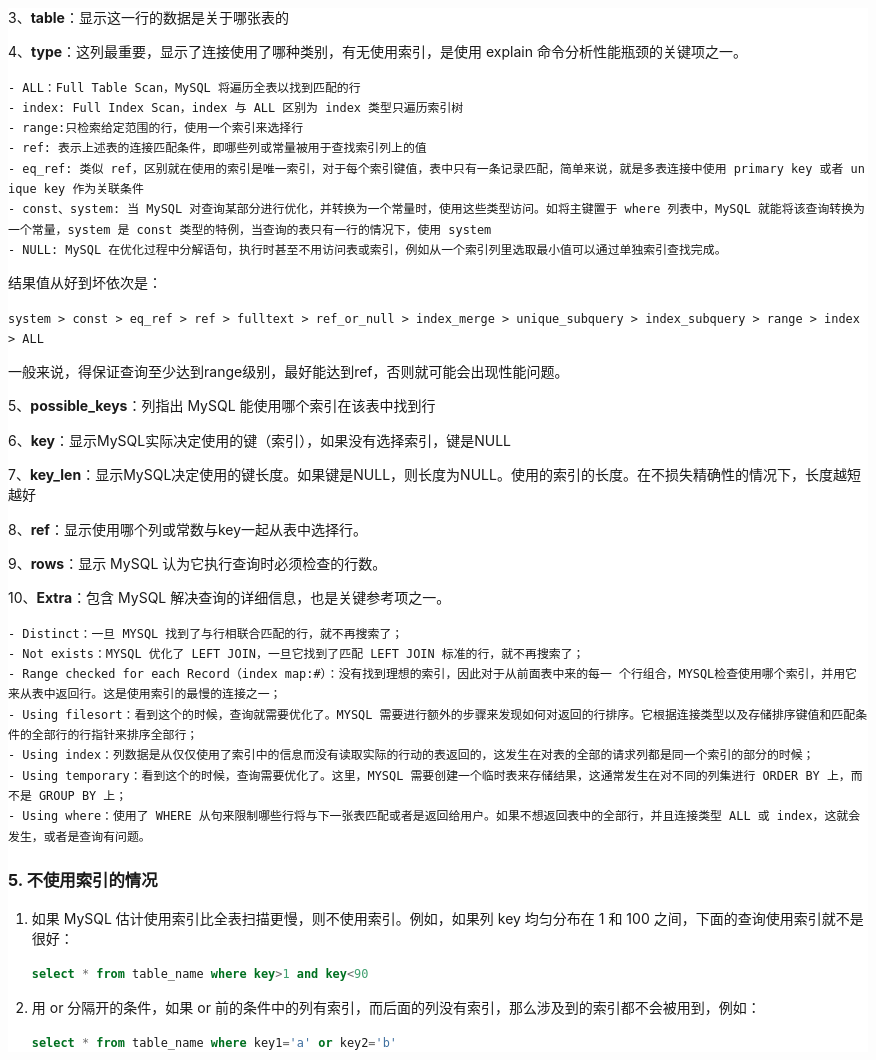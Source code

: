 3、**table**：显示这一行的数据是关于哪张表的

4、**type**：这列最重要，显示了连接使用了哪种类别，有无使用索引，是使用 explain 命令分析性能瓶颈的关键项之一。

```
- ALL：Full Table Scan，MySQL 将遍历全表以找到匹配的行
- index: Full Index Scan，index 与 ALL 区别为 index 类型只遍历索引树
- range:只检索给定范围的行，使用一个索引来选择行
- ref: 表示上述表的连接匹配条件，即哪些列或常量被用于查找索引列上的值
- eq_ref: 类似 ref，区别就在使用的索引是唯一索引，对于每个索引键值，表中只有一条记录匹配，简单来说，就是多表连接中使用 primary key 或者 unique key 作为关联条件
- const、system: 当 MySQL 对查询某部分进行优化，并转换为一个常量时，使用这些类型访问。如将主键置于 where 列表中，MySQL 就能将该查询转换为一个常量，system 是 const 类型的特例，当查询的表只有一行的情况下，使用 system
- NULL: MySQL 在优化过程中分解语句，执行时甚至不用访问表或索引，例如从一个索引列里选取最小值可以通过单独索引查找完成。
```

结果值从好到坏依次是：

```
system > const > eq_ref > ref > fulltext > ref_or_null > index_merge > unique_subquery > index_subquery > range > index > ALL
```

一般来说，得保证查询至少达到range级别，最好能达到ref，否则就可能会出现性能问题。

5、**possible_keys**：列指出 MySQL 能使用哪个索引在该表中找到行

6、**key**：显示MySQL实际决定使用的键（索引），如果没有选择索引，键是NULL

7、**key_len**：显示MySQL决定使用的键长度。如果键是NULL，则长度为NULL。使用的索引的长度。在不损失精确性的情况下，长度越短越好

8、**ref**：显示使用哪个列或常数与key一起从表中选择行。

9、**rows**：显示 MySQL 认为它执行查询时必须检查的行数。

10、**Extra**：包含 MySQL 解决查询的详细信息，也是关键参考项之一。

```
- Distinct：一旦 MYSQL 找到了与行相联合匹配的行，就不再搜索了；
- Not exists：MYSQL 优化了 LEFT JOIN，一旦它找到了匹配 LEFT JOIN 标准的行，就不再搜索了；
- Range checked for each Record（index map:#）：没有找到理想的索引，因此对于从前面表中来的每一 个行组合，MYSQL检查使用哪个索引，并用它来从表中返回行。这是使用索引的最慢的连接之一；
- Using filesort：看到这个的时候，查询就需要优化了。MYSQL 需要进行额外的步骤来发现如何对返回的行排序。它根据连接类型以及存储排序键值和匹配条件的全部行的行指针来排序全部行；
- Using index：列数据是从仅仅使用了索引中的信息而没有读取实际的行动的表返回的，这发生在对表的全部的请求列都是同一个索引的部分的时候；
- Using temporary：看到这个的时候，查询需要优化了。这里，MYSQL 需要创建一个临时表来存储结果，这通常发生在对不同的列集进行 ORDER BY 上，而不是 GROUP BY 上；
- Using where：使用了 WHERE 从句来限制哪些行将与下一张表匹配或者是返回给用户。如果不想返回表中的全部行，并且连接类型 ALL 或 index，这就会发生，或者是查询有问题。
```

### 5. 不使用索引的情况

1. 如果 MySQL 估计使用索引比全表扫描更慢，则不使用索引。例如，如果列 key 均匀分布在 1 和 100 之间，下面的查询使用索引就不是很好：

   ```sql
   select * from table_name where key>1 and key<90
   ```

2. 用 or 分隔开的条件，如果 or 前的条件中的列有索引，而后面的列没有索引，那么涉及到的索引都不会被用到，例如：

   ```sql
   select * from table_name where key1='a' or key2='b'
   ```
